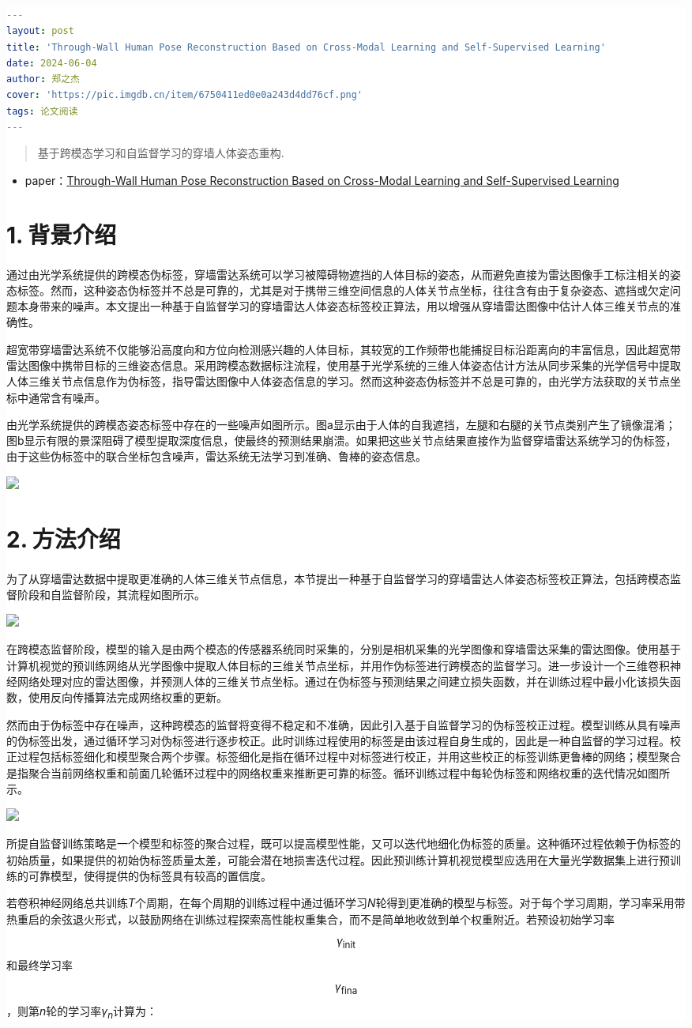 ```yaml
---
layout: post
title: 'Through-Wall Human Pose Reconstruction Based on Cross-Modal Learning and Self-Supervised Learning'
date: 2024-06-04
author: 郑之杰
cover: 'https://pic.imgdb.cn/item/6750411ed0e0a243d4dd76cf.png'
tags: 论文阅读
---
```


> 基于跨模态学习和自监督学习的穿墙人体姿态重构.

- paper：[Through-Wall Human Pose Reconstruction Based on Cross-Modal Learning and Self-Supervised Learning](https://ieeexplore.ieee.org/document/9924237)

# 1. 背景介绍

通过由光学系统提供的跨模态伪标签，穿墙雷达系统可以学习被障碍物遮挡的人体目标的姿态，从而避免直接为雷达图像手工标注相关的姿态标签。然而，这种姿态伪标签并不总是可靠的，尤其是对于携带三维空间信息的人体关节点坐标，往往含有由于复杂姿态、遮挡或欠定问题本身带来的噪声。本文提出一种基于自监督学习的穿墙雷达人体姿态标签校正算法，用以增强从穿墙雷达图像中估计人体三维关节点的准确性。

超宽带穿墙雷达系统不仅能够沿高度向和方位向检测感兴趣的人体目标，其较宽的工作频带也能捕捉目标沿距离向的丰富信息，因此超宽带雷达图像中携带目标的三维姿态信息。采用跨模态数据标注流程，使用基于光学系统的三维人体姿态估计方法从同步采集的光学信号中提取人体三维关节点信息作为伪标签，指导雷达图像中人体姿态信息的学习。然而这种姿态伪标签并不总是可靠的，由光学方法获取的关节点坐标中通常含有噪声。

由光学系统提供的跨模态姿态标签中存在的一些噪声如图所示。图a显示由于人体的自我遮挡，左腿和右腿的关节点类别产生了镜像混淆；图b显示有限的景深阻碍了模型提取深度信息，使最终的预测结果崩溃。如果把这些关节点结果直接作为监督穿墙雷达系统学习的伪标签，由于这些伪标签中的联合坐标包含噪声，雷达系统无法学习到准确、鲁棒的姿态信息。

![](https://pic.imgdb.cn/item/675042efd0e0a243d4dd779a.png)

# 2. 方法介绍

为了从穿墙雷达数据中提取更准确的人体三维关节点信息，本节提出一种基于自监督学习的穿墙雷达人体姿态标签校正算法，包括跨模态监督阶段和自监督阶段，其流程如图所示。

![](https://pic.imgdb.cn/item/67504313d0e0a243d4dd77b1.png)

在跨模态监督阶段，模型的输入是由两个模态的传感器系统同时采集的，分别是相机采集的光学图像和穿墙雷达采集的雷达图像。使用基于计算机视觉的预训练网络从光学图像中提取人体目标的三维关节点坐标，并用作伪标签进行跨模态的监督学习。进一步设计一个三维卷积神经网络处理对应的雷达图像，并预测人体的三维关节点坐标。通过在伪标签与预测结果之间建立损失函数，并在训练过程中最小化该损失函数，使用反向传播算法完成网络权重的更新。

然而由于伪标签中存在噪声，这种跨模态的监督将变得不稳定和不准确，因此引入基于自监督学习的伪标签校正过程。模型训练从具有噪声的伪标签出发，通过循环学习对伪标签进行逐步校正。此时训练过程使用的标签是由该过程自身生成的，因此是一种自监督的学习过程。校正过程包括标签细化和模型聚合两个步骤。标签细化是指在循环过程中对标签进行校正，并用这些校正的标签训练更鲁棒的网络；模型聚合是指聚合当前网络权重和前面几轮循环过程中的网络权重来推断更可靠的标签。循环训练过程中每轮伪标签和网络权重的迭代情况如图所示。

![](https://pic.imgdb.cn/item/67504336d0e0a243d4dd77c1.png)

所提自监督训练策略是一个模型和标签的聚合过程，既可以提高模型性能，又可以迭代地细化伪标签的质量。这种循环过程依赖于伪标签的初始质量，如果提供的初始伪标签质量太差，可能会潜在地损害迭代过程。因此预训练计算机视觉模型应选用在大量光学数据集上进行预训练的可靠模型，使得提供的伪标签具有较高的置信度。

若卷积神经网络总共训练$T$个周期，在每个周期的训练过程中通过循环学习$N$轮得到更准确的模型与标签。对于每个学习周期，学习率采用带热重启的余弦退火形式，以鼓励网络在训练过程探索高性能权重集合，而不是简单地收敛到单个权重附近。若预设初始学习率$$\gamma_{\text{init}}$$和最终学习率$$\gamma_{\text{fina}}$$，则第$n$轮的学习率$\gamma_n$计算为：
